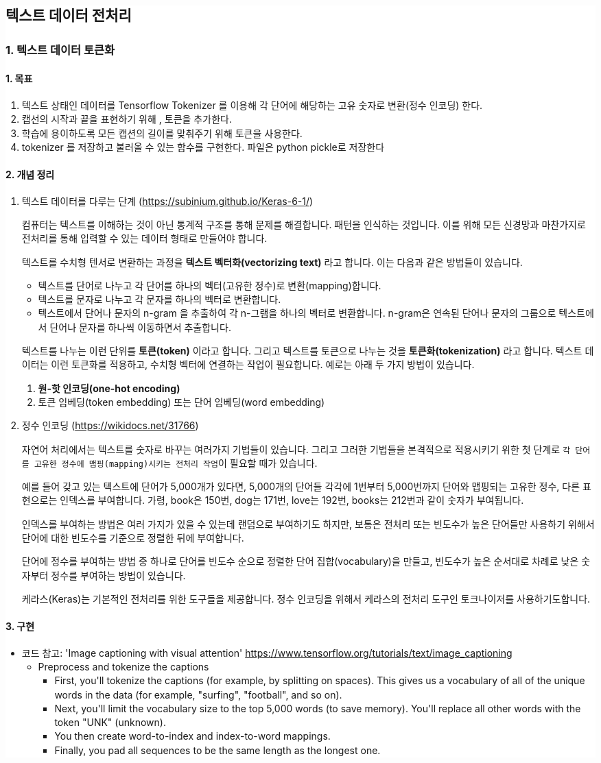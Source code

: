 ## 텍스트 데이터 전처리

### 1. 텍스트 데이터 토큰화

#### 1. 목표

1. 텍스트 상태인 데이터를 Tensorflow Tokenizer 를 이용해 각 단어에 해당하는 고유 숫자로 변환(정수 인코딩) 한다.
2. 캡선의 시작과 끝을 표현하기 위해 <start>, <end> 토큰을 추가한다.
3. 학습에 용이하도록 모든 캡션의 길이를 맞춰주기 위해 <pad> 토큰을 사용한다.
4. tokenizer 를 저장하고 불러올 수 있는 함수를 구현한다. 파일은 python pickle로 저장한다



#### 2. 개념 정리

1. 텍스트 데이터를 다루는 단계 (https://subinium.github.io/Keras-6-1/)

   컴퓨터는 텍스트를 이해하는 것이 아닌 통계적 구조를 통해 문제를 해결합니다. 패턴을 인식하는 것입니다. 이를 위해 모든 신경망과 마찬가지로 전처리를 통해 입력할 수 있는 데이터 형태로 만들어야 합니다.

   텍스트를 수치형 텐서로 변환하는 과정을 **텍스트 벡터화(vectorizing text)** 라고 합니다. 이는 다음과 같은 방법들이 있습니다.

   - 텍스트를 단어로 나누고 각 단어를 하나의 벡터(고유한 정수)로 변환(mapping)합니다.
   - 텍스트를 문자로 나누고 각 문자를 하나의 벡터로 변환합니다.
   - 텍스트에서 단어나 문자의 n-gram 을 추출하여 각 n-그램을 하나의 벡터로 변환합니다. n-gram은 연속된 단어나 문자의 그룹으로 텍스트에서 단어나 문자를 하나씩 이동하면서 추출합니다.

   텍스트를 나누는 이런 단위를 **토큰(token)** 이라고 합니다. 그리고 텍스트를 토큰으로 나누는 것을 **토큰화(tokenization)** 라고 합니다. 텍스트 데이터는 이런 토큰화를 적용하고, 수치형 벡터에 연결하는 작업이 필요합니다. 예로는 아래 두 가지 방법이 있습니다.

   1. **원-핫 인코딩(one-hot encoding)**
   2. 토큰 임베딩(token embedding) 또는 단어 임베딩(word embedding)

   

2. 정수 인코딩 (https://wikidocs.net/31766)

   자연어 처리에서는 텍스트를 숫자로 바꾸는 여러가지 기법들이 있습니다. 그리고 그러한 기법들을 본격적으로 적용시키기 위한 첫 단계로 `각 단어를 고유한 정수에 맵핑(mapping)시키는 전처리 작업`이 필요할 때가 있습니다.

   예를 들어 갖고 있는 텍스트에 단어가 5,000개가 있다면, 5,000개의 단어들 각각에 1번부터 5,000번까지 단어와 맵핑되는 고유한 정수, 다른 표현으로는 인덱스를 부여합니다. 가령, book은 150번, dog는 171번, love는 192번, books는 212번과 같이 숫자가 부여됩니다. 

   인덱스를 부여하는 방법은 여러 가지가 있을 수 있는데 랜덤으로 부여하기도 하지만, 보통은 전처리 또는 빈도수가 높은 단어들만 사용하기 위해서 단어에 대한 빈도수를 기준으로 정렬한 뒤에 부여합니다.

   단어에 정수를 부여하는 방법 중 하나로 단어를 빈도수 순으로 정렬한 단어 집합(vocabulary)을 만들고, 빈도수가 높은 순서대로 차례로 낮은 숫자부터 정수를 부여하는 방법이 있습니다. 

   케라스(Keras)는 기본적인 전처리를 위한 도구들을 제공합니다. 정수 인코딩을 위해서 케라스의 전처리 도구인 토크나이저를 사용하기도합니다.



#### 3. 구현

- 코드 참고: 'Image captioning with visual attention' https://www.tensorflow.org/tutorials/text/image_captioning
  - Preprocess and tokenize the captions
    - First, you'll tokenize the captions (for example, by splitting on spaces). 
          This gives us a vocabulary of all of the unique words in the data (for example, "surfing", "football", and so on).
    - Next, you'll limit the vocabulary size to the top 5,000 words (to save memory). 
          You'll replace all other words with the token "UNK" (unknown).
    - You then create word-to-index and index-to-word mappings.
    - Finally, you pad all sequences to be the same length as the longest one.
